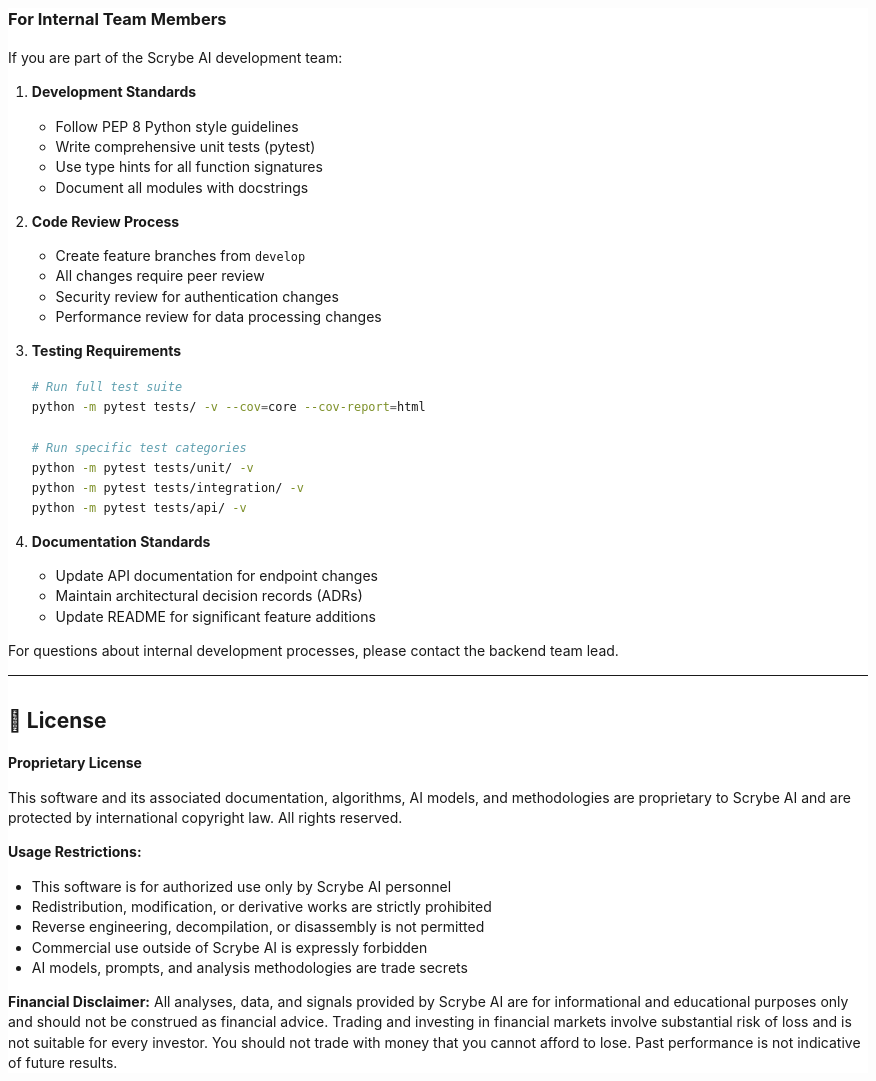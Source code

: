 ### For Internal Team Members

If you are part of the Scrybe AI development team:

1. **Development Standards**
   - Follow PEP 8 Python style guidelines
   - Write comprehensive unit tests (pytest)
   - Use type hints for all function signatures
   - Document all modules with docstrings

2. **Code Review Process**
   - Create feature branches from `develop`
   - All changes require peer review
   - Security review for authentication changes
   - Performance review for data processing changes

3. **Testing Requirements**
   ```bash
   # Run full test suite
   python -m pytest tests/ -v --cov=core --cov-report=html
   
   # Run specific test categories
   python -m pytest tests/unit/ -v
   python -m pytest tests/integration/ -v
   python -m pytest tests/api/ -v
   ```

4. **Documentation Standards**
   - Update API documentation for endpoint changes
   - Maintain architectural decision records (ADRs)
   - Update README for significant feature additions

For questions about internal development processes, please contact the backend team lead.

---

## 📄 License

**Proprietary License**

This software and its associated documentation, algorithms, AI models, and methodologies are proprietary to Scrybe AI and are protected by international copyright law. All rights reserved.

**Usage Restrictions:**
- This software is for authorized use only by Scrybe AI personnel
- Redistribution, modification, or derivative works are strictly prohibited
- Reverse engineering, decompilation, or disassembly is not permitted
- Commercial use outside of Scrybe AI is expressly forbidden
- AI models, prompts, and analysis methodologies are trade secrets

**Financial Disclaimer:**
All analyses, data, and signals provided by Scrybe AI are for informational and educational purposes only and should not be construed as financial advice. Trading and investing in financial markets involve substantial risk of loss and is not suitable for every investor. You should not trade with money that you cannot afford to lose. Past performance is not indicative of future results.
